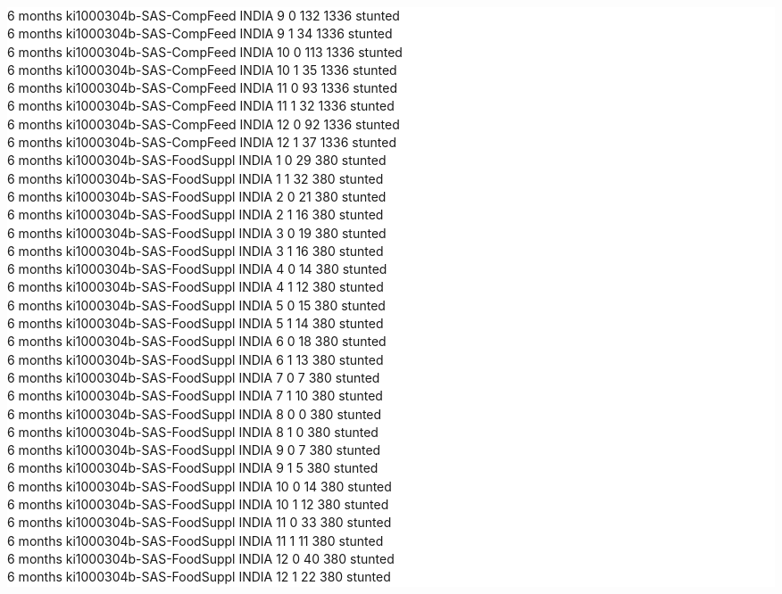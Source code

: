 6 months    ki1000304b-SAS-CompFeed    INDIA                          9              0      132    1336  stunted          
6 months    ki1000304b-SAS-CompFeed    INDIA                          9              1       34    1336  stunted          
6 months    ki1000304b-SAS-CompFeed    INDIA                          10             0      113    1336  stunted          
6 months    ki1000304b-SAS-CompFeed    INDIA                          10             1       35    1336  stunted          
6 months    ki1000304b-SAS-CompFeed    INDIA                          11             0       93    1336  stunted          
6 months    ki1000304b-SAS-CompFeed    INDIA                          11             1       32    1336  stunted          
6 months    ki1000304b-SAS-CompFeed    INDIA                          12             0       92    1336  stunted          
6 months    ki1000304b-SAS-CompFeed    INDIA                          12             1       37    1336  stunted          
6 months    ki1000304b-SAS-FoodSuppl   INDIA                          1              0       29     380  stunted          
6 months    ki1000304b-SAS-FoodSuppl   INDIA                          1              1       32     380  stunted          
6 months    ki1000304b-SAS-FoodSuppl   INDIA                          2              0       21     380  stunted          
6 months    ki1000304b-SAS-FoodSuppl   INDIA                          2              1       16     380  stunted          
6 months    ki1000304b-SAS-FoodSuppl   INDIA                          3              0       19     380  stunted          
6 months    ki1000304b-SAS-FoodSuppl   INDIA                          3              1       16     380  stunted          
6 months    ki1000304b-SAS-FoodSuppl   INDIA                          4              0       14     380  stunted          
6 months    ki1000304b-SAS-FoodSuppl   INDIA                          4              1       12     380  stunted          
6 months    ki1000304b-SAS-FoodSuppl   INDIA                          5              0       15     380  stunted          
6 months    ki1000304b-SAS-FoodSuppl   INDIA                          5              1       14     380  stunted          
6 months    ki1000304b-SAS-FoodSuppl   INDIA                          6              0       18     380  stunted          
6 months    ki1000304b-SAS-FoodSuppl   INDIA                          6              1       13     380  stunted          
6 months    ki1000304b-SAS-FoodSuppl   INDIA                          7              0        7     380  stunted          
6 months    ki1000304b-SAS-FoodSuppl   INDIA                          7              1       10     380  stunted          
6 months    ki1000304b-SAS-FoodSuppl   INDIA                          8              0        0     380  stunted          
6 months    ki1000304b-SAS-FoodSuppl   INDIA                          8              1        0     380  stunted          
6 months    ki1000304b-SAS-FoodSuppl   INDIA                          9              0        7     380  stunted          
6 months    ki1000304b-SAS-FoodSuppl   INDIA                          9              1        5     380  stunted          
6 months    ki1000304b-SAS-FoodSuppl   INDIA                          10             0       14     380  stunted          
6 months    ki1000304b-SAS-FoodSuppl   INDIA                          10             1       12     380  stunted          
6 months    ki1000304b-SAS-FoodSuppl   INDIA                          11             0       33     380  stunted          
6 months    ki1000304b-SAS-FoodSuppl   INDIA                          11             1       11     380  stunted          
6 months    ki1000304b-SAS-FoodSuppl   INDIA                          12             0       40     380  stunted          
6 months    ki1000304b-SAS-FoodSuppl   INDIA                          12             1       22     380  stunted          